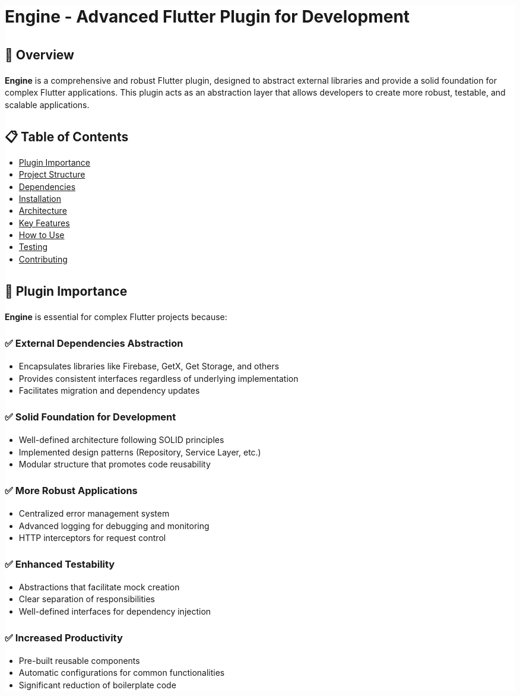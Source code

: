 # Engine - Advanced Flutter Plugin for Development

## 🚀 Overview

**Engine** is a comprehensive and robust Flutter plugin, designed to abstract external libraries and provide a solid foundation for complex Flutter applications. This plugin acts as an abstraction layer that allows developers to create more robust, testable, and scalable applications.

## 📋 Table of Contents

- [Plugin Importance](#-plugin-importance)
- [Project Structure](#-project-structure)
- [Dependencies](#-dependencies)
- [Installation](#-installation)
- [Architecture](#-architecture)
- [Key Features](#-key-features)
- [How to Use](#-how-to-use)
- [Testing](#-testing)
- [Contributing](#-contributing)

## 🎯 Plugin Importance

**Engine** is essential for complex Flutter projects because:

### ✅ **External Dependencies Abstraction**
- Encapsulates libraries like Firebase, GetX, Get Storage, and others
- Provides consistent interfaces regardless of underlying implementation
- Facilitates migration and dependency updates

### ✅ **Solid Foundation for Development**
- Well-defined architecture following SOLID principles
- Implemented design patterns (Repository, Service Layer, etc.)
- Modular structure that promotes code reusability

### ✅ **More Robust Applications**
- Centralized error management system
- Advanced logging for debugging and monitoring
- HTTP interceptors for request control

### ✅ **Enhanced Testability**
- Abstractions that facilitate mock creation
- Clear separation of responsibilities
- Well-defined interfaces for dependency injection

### ✅ **Increased Productivity**
- Pre-built reusable components
- Automatic configurations for common functionalities
- Significant reduction of boilerplate code
